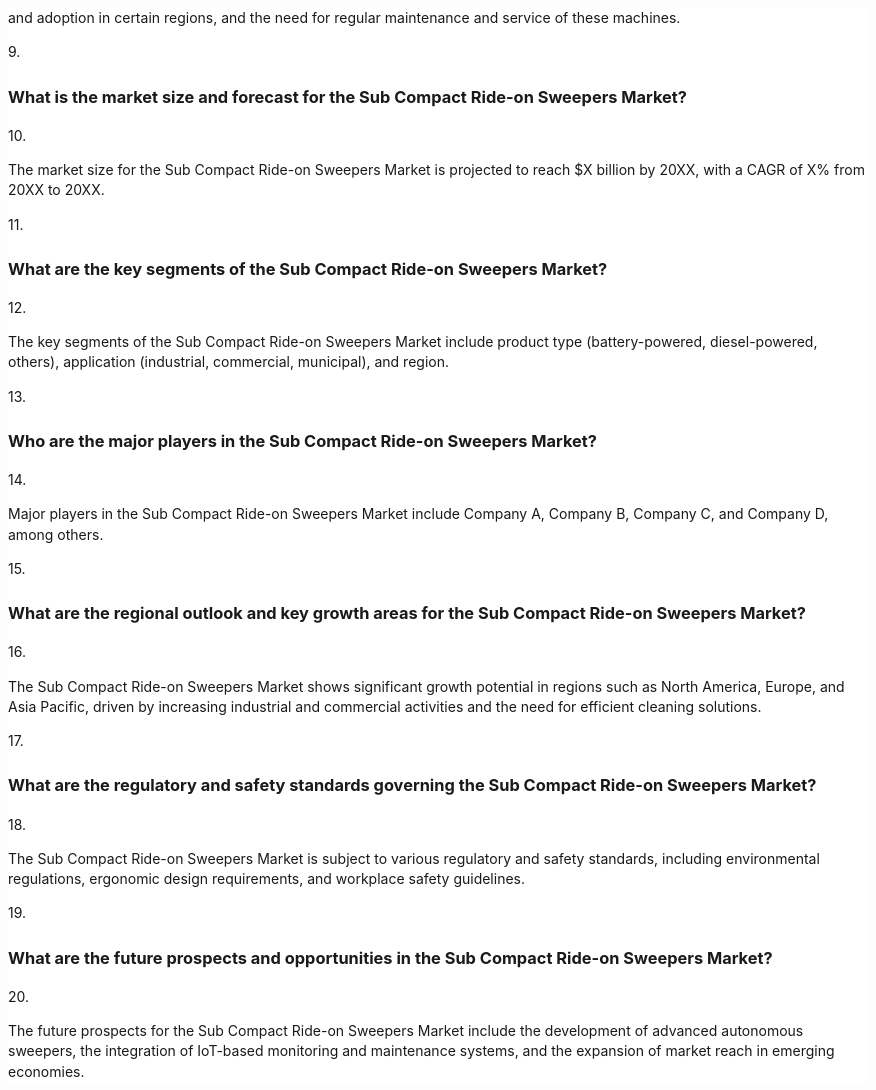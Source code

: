 and adoption in certain regions, and the need for regular maintenance and service of these machines.</p>9. <h3>What is the market size and forecast for the Sub Compact Ride-on Sweepers Market?</h3>10. <p>The market size for the Sub Compact Ride-on Sweepers Market is projected to reach $X billion by 20XX, with a CAGR of X% from 20XX to 20XX.</p>11. <h3>What are the key segments of the Sub Compact Ride-on Sweepers Market?</h3>12. <p>The key segments of the Sub Compact Ride-on Sweepers Market include product type (battery-powered, diesel-powered, others), application (industrial, commercial, municipal), and region.</p>13. <h3>Who are the major players in the Sub Compact Ride-on Sweepers Market?</h3>14. <p>Major players in the Sub Compact Ride-on Sweepers Market include Company A, Company B, Company C, and Company D, among others.</p>15. <h3>What are the regional outlook and key growth areas for the Sub Compact Ride-on Sweepers Market?</h3>16. <p>The Sub Compact Ride-on Sweepers Market shows significant growth potential in regions such as North America, Europe, and Asia Pacific, driven by increasing industrial and commercial activities and the need for efficient cleaning solutions.</p>17. <h3>What are the regulatory and safety standards governing the Sub Compact Ride-on Sweepers Market?</h3>18. <p>The Sub Compact Ride-on Sweepers Market is subject to various regulatory and safety standards, including environmental regulations, ergonomic design requirements, and workplace safety guidelines.</p>19. <h3>What are the future prospects and opportunities in the Sub Compact Ride-on Sweepers Market?</h3>20. <p>The future prospects for the Sub Compact Ride-on Sweepers Market include the development of advanced autonomous sweepers, the integration of IoT-based monitoring and maintenance systems, and the expansion of market reach in emerging economies.</p></strong></p>
